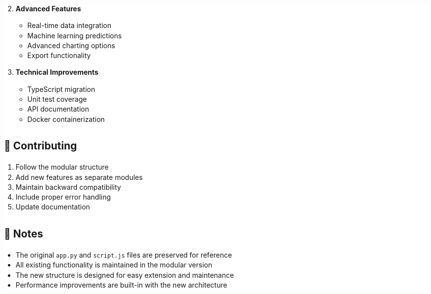 2. **Advanced Features**
   - Real-time data integration
   - Machine learning predictions
   - Advanced charting options
   - Export functionality

3. **Technical Improvements**
   - TypeScript migration
   - Unit test coverage
   - API documentation
   - Docker containerization

## 🤝 Contributing

1. Follow the modular structure
2. Add new features as separate modules
3. Maintain backward compatibility
4. Include proper error handling
5. Update documentation

## 📝 Notes

- The original `app.py` and `script.js` files are preserved for reference
- All existing functionality is maintained in the modular version
- The new structure is designed for easy extension and maintenance
- Performance improvements are built-in with the new architecture 